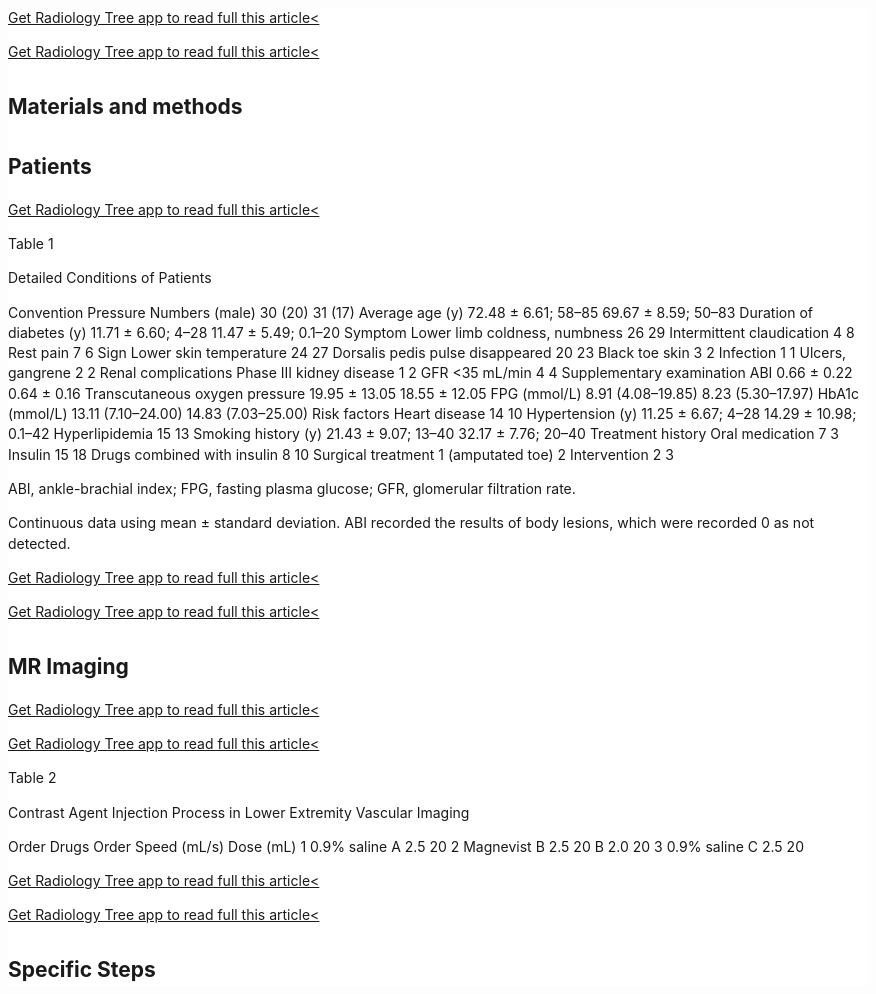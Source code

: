 [Get Radiology Tree app to read full this article<](https://clinicalpub.com/app)

[Get Radiology Tree app to read full this article<](https://clinicalpub.com/app)

## Materials and methods

## Patients

[Get Radiology Tree app to read full this article<](https://clinicalpub.com/app)

Table 1


Detailed Conditions of Patients


Convention Pressure Numbers (male) 30 (20) 31 (17) Average age (y) 72.48 ± 6.61; 58–85 69.67 ± 8.59; 50–83 Duration of diabetes (y) 11.71 ± 6.60; 4–28 11.47 ± 5.49; 0.1–20 Symptom Lower limb coldness, numbness 26 29 Intermittent claudication 4 8 Rest pain 7 6 Sign Lower skin temperature 24 27 Dorsalis pedis pulse disappeared 20 23 Black toe skin 3 2 Infection 1 1 Ulcers, gangrene 2 2 Renal complications Phase III kidney disease 1 2 GFR <35 mL/min 4 4 Supplementary examination ABI 0.66 ± 0.22 0.64 ± 0.16 Transcutaneous oxygen pressure 19.95 ± 13.05 18.55 ± 12.05 FPG (mmol/L) 8.91 (4.08–19.85) 8.23 (5.30–17.97) HbA1c (mmol/L) 13.11 (7.10–24.00) 14.83 (7.03–25.00) Risk factors Heart disease 14 10 Hypertension (y) 11.25 ± 6.67; 4–28 14.29 ± 10.98; 0.1–42 Hyperlipidemia 15 13 Smoking history (y) 21.43 ± 9.07; 13–40 32.17 ± 7.76; 20–40 Treatment history Oral medication 7 3 Insulin 15 18 Drugs combined with insulin 8 10 Surgical treatment 1 (amputated toe) 2 Intervention 2 3

ABI, ankle-brachial index; FPG, fasting plasma glucose; GFR, glomerular filtration rate.


Continuous data using mean ± standard deviation. ABI recorded the results of body lesions, which were recorded 0 as not detected.


[Get Radiology Tree app to read full this article<](https://clinicalpub.com/app)

[Get Radiology Tree app to read full this article<](https://clinicalpub.com/app)

## MR Imaging

[Get Radiology Tree app to read full this article<](https://clinicalpub.com/app)

[Get Radiology Tree app to read full this article<](https://clinicalpub.com/app)

Table 2


Contrast Agent Injection Process in Lower Extremity Vascular Imaging


Order Drugs Order Speed (mL/s) Dose (mL) 1 0.9% saline A 2.5 20 2 Magnevist B 2.5 20 B 2.0 20 3 0.9% saline C 2.5 20

[Get Radiology Tree app to read full this article<](https://clinicalpub.com/app)

[Get Radiology Tree app to read full this article<](https://clinicalpub.com/app)

## Specific Steps
